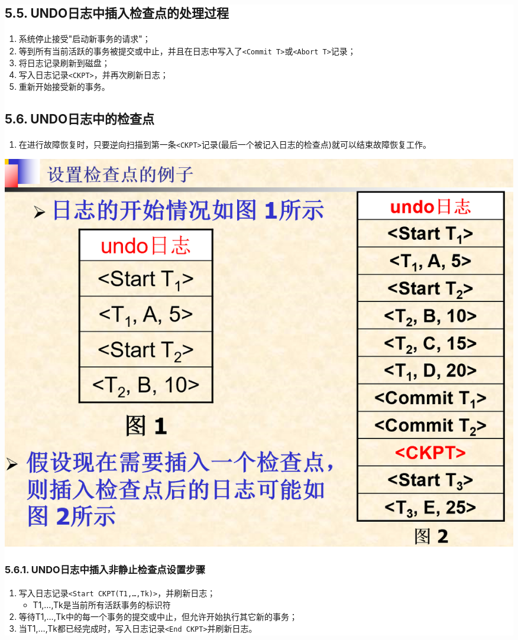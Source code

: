 ## 5.5. UNDO日志中插入检查点的处理过程
1. 系统停止接受"启动新事务的请求"；
2. 等到所有当前活跃的事务被提交或中止，并且在日志中写入了`<Commit T>`或`<Abort T>`记录；
3. 将日志记录刷新到磁盘；
4. 写入日志记录`<CKPT>`，并再次刷新日志；
5. 重新开始接受新的事务。

## 5.6. UNDO日志中的检查点
1. 在进行故障恢复时，只要逆向扫描到第一条`<CKPT>`记录(最后一个被记入日志的检查点)就可以结束故障恢复工作。

![](img/ch10/17.png)

### 5.6.1. UNDO日志中插入非静止检查点设置步骤
1. 写入日志记录`<Start CKPT(T1,…,Tk)>`，并刷新日志； 
   - T1,…,Tk是当前所有活跃事务的标识符
2. 等待T1,…,Tk中的每一个事务的提交或中止，但允许开始执行其它新的事务；
3. 当T1,…,Tk都已经完成时，写入日志记录`<End CKPT>`并刷新日志。
